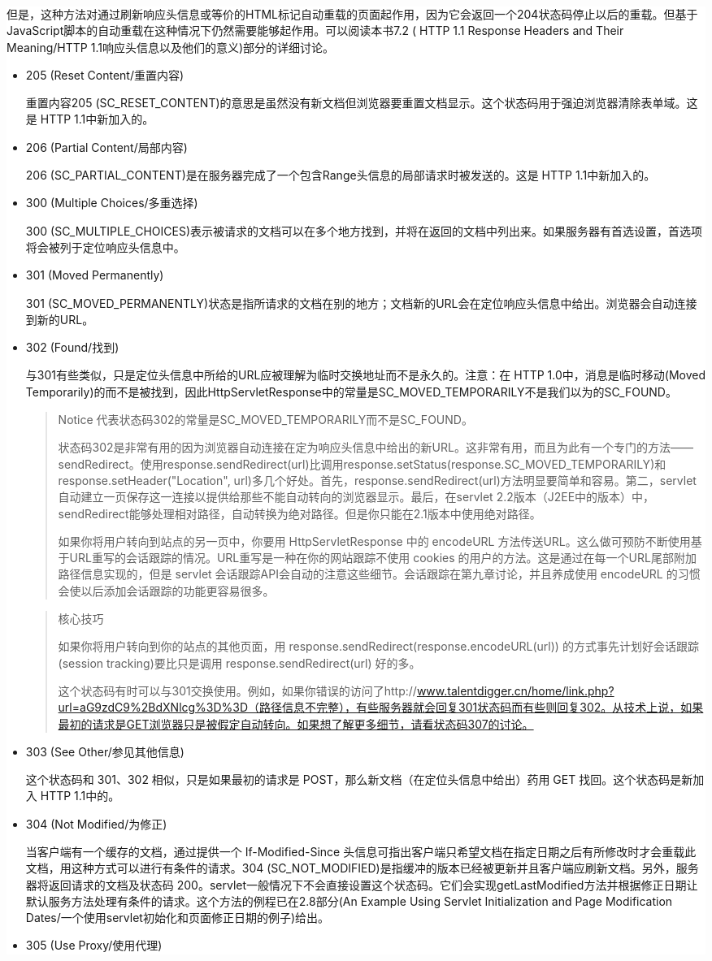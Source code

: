   但是，这种方法对通过刷新响应头信息或等价的HTML标记自动重载的页面起作用，因为它会返回一个204状态码停止以后的重载。但基于JavaScript脚本的自动重载在这种情况下仍然需要能够起作用。可以阅读本书7.2 ( HTTP 1.1 Response Headers and Their Meaning/HTTP 1.1响应头信息以及他们的意义)部分的详细讨论。

- 205 (Reset Content/重置内容)

  重置内容205 (SC_RESET_CONTENT)的意思是虽然没有新文档但浏览器要重置文档显示。这个状态码用于强迫浏览器清除表单域。这是 HTTP 1.1中新加入的。

- 206 (Partial Content/局部内容)

  206 (SC_PARTIAL_CONTENT)是在服务器完成了一个包含Range头信息的局部请求时被发送的。这是 HTTP 1.1中新加入的。

- 300 (Multiple Choices/多重选择)

  300 (SC_MULTIPLE_CHOICES)表示被请求的文档可以在多个地方找到，并将在返回的文档中列出来。如果服务器有首选设置，首选项将会被列于定位响应头信息中。

- 301 (Moved Permanently)

  301 (SC_MOVED_PERMANENTLY)状态是指所请求的文档在别的地方；文档新的URL会在定位响应头信息中给出。浏览器会自动连接到新的URL。

- 302 (Found/找到)

  与301有些类似，只是定位头信息中所给的URL应被理解为临时交换地址而不是永久的。注意：在 HTTP 1.0中，消息是临时移动(Moved Temporarily)的而不是被找到，因此HttpServletResponse中的常量是SC_MOVED_TEMPORARILY不是我们以为的SC_FOUND。

  > Notice
  > 代表状态码302的常量是SC_MOVED_TEMPORARILY而不是SC_FOUND。
  >
  > 状态码302是非常有用的因为浏览器自动连接在定为响应头信息中给出的新URL。这非常有用，而且为此有一个专门的方法——sendRedirect。使用response.sendRedirect(url)比调用response.setStatus(response.SC_MOVED_TEMPORARILY)和response.setHeader("Location", url)多几个好处。首先，response.sendRedirect(url)方法明显要简单和容易。第二，servlet自动建立一页保存这一连接以提供给那些不能自动转向的浏览器显示。最后，在servlet 2.2版本（J2EE中的版本）中，sendRedirect能够处理相对路径，自动转换为绝对路径。但是你只能在2.1版本中使用绝对路径。
  >
  > 如果你将用户转向到站点的另一页中，你要用 HttpServletResponse 中的 encodeURL 方法传送URL。这么做可预防不断使用基于URL重写的会话跟踪的情况。URL重写是一种在你的网站跟踪不使用 cookies 的用户的方法。这是通过在每一个URL尾部附加路径信息实现的，但是 servlet 会话跟踪API会自动的注意这些细节。会话跟踪在第九章讨论，并且养成使用 encodeURL 的习惯会使以后添加会话跟踪的功能更容易很多。
  >

  > 核心技巧
  >
  > 如果你将用户转向到你的站点的其他页面，用 response.sendRedirect(response.encodeURL(url)) 的方式事先计划好会话跟踪(session tracking)要比只是调用 response.sendRedirect(url) 好的多。
  >
  > 这个状态码有时可以与301交换使用。例如，如果你错误的访问了http://www.talentdigger.cn/home/link.php?url=aG9zdC9%2BdXNlcg%3D%3D（路径信息不完整），有些服务器就会回复301状态码而有些则回复302。从技术上说，如果最初的请求是GET浏览器只是被假定自动转向。如果想了解更多细节，请看状态码307的讨论。
  >

- 303 (See Other/参见其他信息)

  这个状态码和 301、302 相似，只是如果最初的请求是 POST，那么新文档（在定位头信息中给出）药用 GET 找回。这个状态码是新加入 HTTP 1.1中的。

- 304 (Not Modified/为修正)

  当客户端有一个缓存的文档，通过提供一个 If-Modified-Since 头信息可指出客户端只希望文档在指定日期之后有所修改时才会重载此文档，用这种方式可以进行有条件的请求。304 (SC_NOT_MODIFIED)是指缓冲的版本已经被更新并且客户端应刷新文档。另外，服务器将返回请求的文档及状态码 200。servlet一般情况下不会直接设置这个状态码。它们会实现getLastModified方法并根据修正日期让默认服务方法处理有条件的请求。这个方法的例程已在2.8部分(An Example Using Servlet Initialization and Page Modification Dates/一个使用servlet初始化和页面修正日期的例子)给出。

- 305 (Use Proxy/使用代理)
